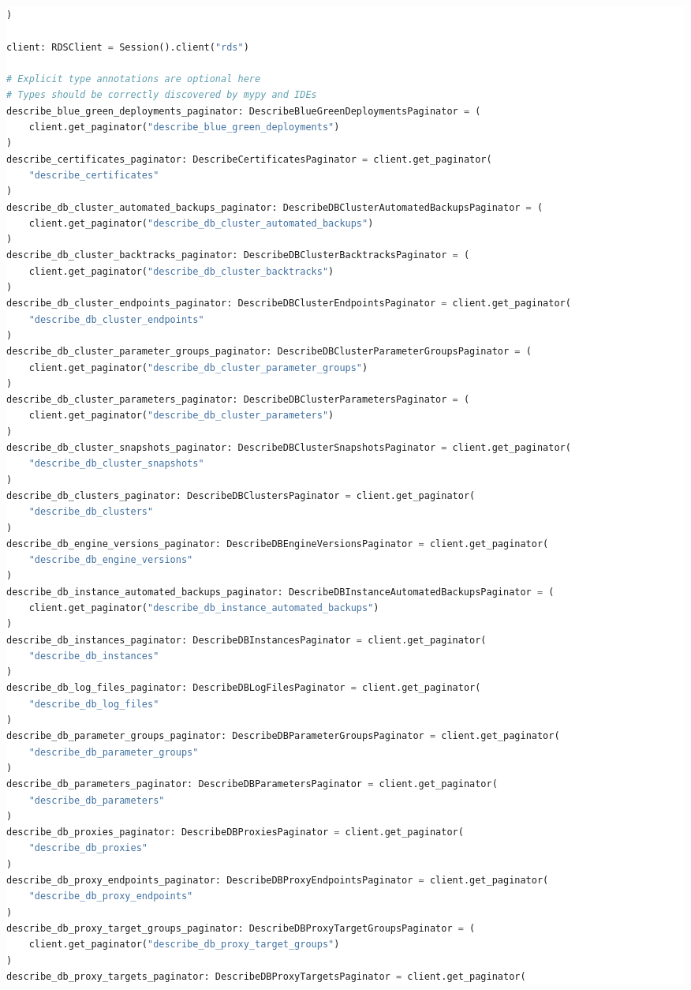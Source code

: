 ```python
)

client: RDSClient = Session().client("rds")

# Explicit type annotations are optional here
# Types should be correctly discovered by mypy and IDEs
describe_blue_green_deployments_paginator: DescribeBlueGreenDeploymentsPaginator = (
    client.get_paginator("describe_blue_green_deployments")
)
describe_certificates_paginator: DescribeCertificatesPaginator = client.get_paginator(
    "describe_certificates"
)
describe_db_cluster_automated_backups_paginator: DescribeDBClusterAutomatedBackupsPaginator = (
    client.get_paginator("describe_db_cluster_automated_backups")
)
describe_db_cluster_backtracks_paginator: DescribeDBClusterBacktracksPaginator = (
    client.get_paginator("describe_db_cluster_backtracks")
)
describe_db_cluster_endpoints_paginator: DescribeDBClusterEndpointsPaginator = client.get_paginator(
    "describe_db_cluster_endpoints"
)
describe_db_cluster_parameter_groups_paginator: DescribeDBClusterParameterGroupsPaginator = (
    client.get_paginator("describe_db_cluster_parameter_groups")
)
describe_db_cluster_parameters_paginator: DescribeDBClusterParametersPaginator = (
    client.get_paginator("describe_db_cluster_parameters")
)
describe_db_cluster_snapshots_paginator: DescribeDBClusterSnapshotsPaginator = client.get_paginator(
    "describe_db_cluster_snapshots"
)
describe_db_clusters_paginator: DescribeDBClustersPaginator = client.get_paginator(
    "describe_db_clusters"
)
describe_db_engine_versions_paginator: DescribeDBEngineVersionsPaginator = client.get_paginator(
    "describe_db_engine_versions"
)
describe_db_instance_automated_backups_paginator: DescribeDBInstanceAutomatedBackupsPaginator = (
    client.get_paginator("describe_db_instance_automated_backups")
)
describe_db_instances_paginator: DescribeDBInstancesPaginator = client.get_paginator(
    "describe_db_instances"
)
describe_db_log_files_paginator: DescribeDBLogFilesPaginator = client.get_paginator(
    "describe_db_log_files"
)
describe_db_parameter_groups_paginator: DescribeDBParameterGroupsPaginator = client.get_paginator(
    "describe_db_parameter_groups"
)
describe_db_parameters_paginator: DescribeDBParametersPaginator = client.get_paginator(
    "describe_db_parameters"
)
describe_db_proxies_paginator: DescribeDBProxiesPaginator = client.get_paginator(
    "describe_db_proxies"
)
describe_db_proxy_endpoints_paginator: DescribeDBProxyEndpointsPaginator = client.get_paginator(
    "describe_db_proxy_endpoints"
)
describe_db_proxy_target_groups_paginator: DescribeDBProxyTargetGroupsPaginator = (
    client.get_paginator("describe_db_proxy_target_groups")
)
describe_db_proxy_targets_paginator: DescribeDBProxyTargetsPaginator = client.get_paginator(
```